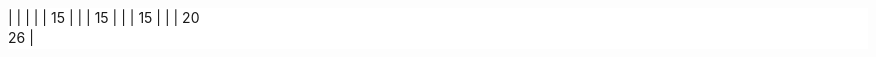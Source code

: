 |                                                                                                                                                                                                                                                                                                                                                                                                                                                                                                                                                                                                                                                                                                                                                                                                                                                                                                                                                                                                                             |                                                |
|                                                                                                                                                                                                                                                                                                                                                                                                                                                                                                                                                                                                                                                                                                                                                                                                                                                                                                                                                                                                                             | 15                                             |
|                                                                                                                                                                                                                                                                                                                                                                                                                                                                                                                                                                                                                                                                                                                                                                                                                                                                                                                                                                                                                             | 15                                             |
|                                                                                                                                                                                                                                                                                                                                                                                                                                                                                                                                                                                                                                                                                                                                                                                                                                                                                                                                                                                                                             | 15                                             |
|                                                                                                                                                                                                                                                                                                                                                                                                                                                                                                                                                                                                                                                                                                                                                                                                                                                                                                                                                                                                                             | 20<br>26                                       |